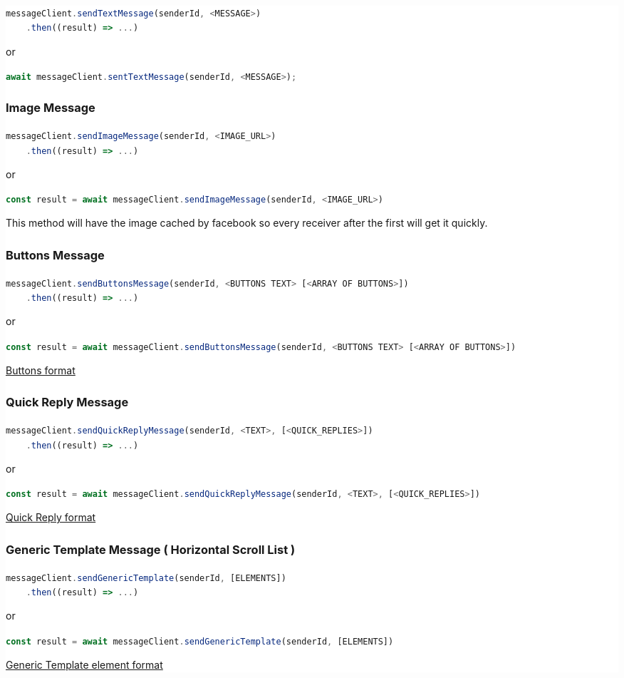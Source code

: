 ```javascript
messageClient.sendTextMessage(senderId, <MESSAGE>)
    .then((result) => ...)
```
or
```typescript
await messageClient.sentTextMessage(senderId, <MESSAGE>);
```

### Image Message
```javascript
messageClient.sendImageMessage(senderId, <IMAGE_URL>)
    .then((result) => ...)
```
or
```typescript
const result = await messageClient.sendImageMessage(senderId, <IMAGE_URL>)
```
This method will have the image cached by facebook so every receiver after the first will get it quickly.

### Buttons Message
```javascript
messageClient.sendButtonsMessage(senderId, <BUTTONS TEXT> [<ARRAY OF BUTTONS>])
    .then((result) => ...)
```
or
```typescript
const result = await messageClient.sendButtonsMessage(senderId, <BUTTONS TEXT> [<ARRAY OF BUTTONS>])
```
[Buttons format](https://developers.facebook.com/docs/messenger-platform/send-messages/template/button)

### Quick Reply Message
```javascript
messageClient.sendQuickReplyMessage(senderId, <TEXT>, [<QUICK_REPLIES>])
    .then((result) => ...)
```
or
```typescript
const result = await messageClient.sendQuickReplyMessage(senderId, <TEXT>, [<QUICK_REPLIES>])
```
[Quick Reply format](https://developers.facebook.com/docs/messenger-platform/send-messages/quick-replies)

### Generic Template Message ( Horizontal Scroll List )
```javascript
messageClient.sendGenericTemplate(senderId, [ELEMENTS])
    .then((result) => ...)
```
or
```typescript
const result = await messageClient.sendGenericTemplate(senderId, [ELEMENTS])
```
[Generic Template element format](https://developers.facebook.com/docs/messenger-platform/send-messages/template/generic)
